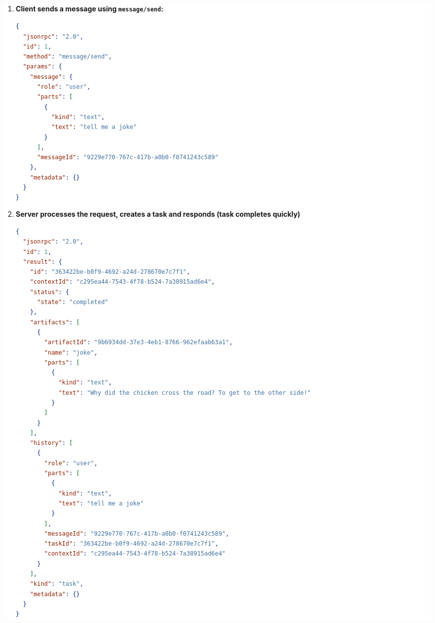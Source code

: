 1. **Client sends a message using `message/send`:**

   ```json
   {
     "jsonrpc": "2.0",
     "id": 1,
     "method": "message/send",
     "params": {
       "message": {
         "role": "user",
         "parts": [
           {
             "kind": "text",
             "text": "tell me a joke"
           }
         ],
         "messageId": "9229e770-767c-417b-a0b0-f0741243c589"
       },
       "metadata": {}
     }
   }
   ```

2. **Server processes the request, creates a task and responds (task completes quickly)**

   ```json
   {
     "jsonrpc": "2.0",
     "id": 1,
     "result": {
       "id": "363422be-b0f9-4692-a24d-278670e7c7f1",
       "contextId": "c295ea44-7543-4f78-b524-7a38915ad6e4",
       "status": {
         "state": "completed"
       },
       "artifacts": [
         {
           "artifactId": "9b6934dd-37e3-4eb1-8766-962efaab63a1",
           "name": "joke",
           "parts": [
             {
               "kind": "text",
               "text": "Why did the chicken cross the road? To get to the other side!"
             }
           ]
         }
       ],
       "history": [
         {
           "role": "user",
           "parts": [
             {
               "kind": "text",
               "text": "tell me a joke"
             }
           ],
           "messageId": "9229e770-767c-417b-a0b0-f0741243c589",
           "taskId": "363422be-b0f9-4692-a24d-278670e7c7f1",
           "contextId": "c295ea44-7543-4f78-b524-7a38915ad6e4"
         }
       ],
       "kind": "task",
       "metadata": {}
     }
   }
   ```